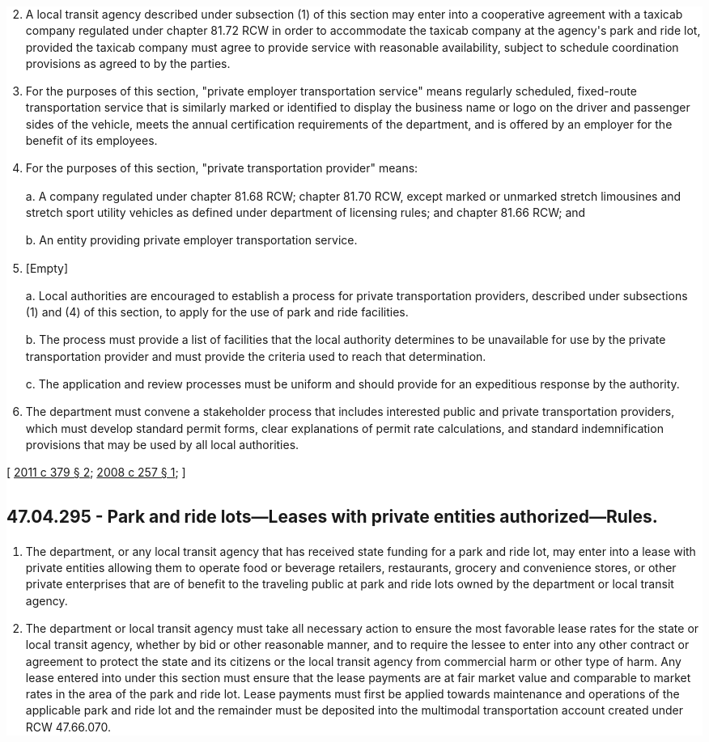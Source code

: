 2. A local transit agency described under subsection (1) of this section may enter into a cooperative agreement with a taxicab company regulated under chapter 81.72 RCW in order to accommodate the taxicab company at the agency's park and ride lot, provided the taxicab company must agree to provide service with reasonable availability, subject to schedule coordination provisions as agreed to by the parties.

3. For the purposes of this section, "private employer transportation service" means regularly scheduled, fixed-route transportation service that is similarly marked or identified to display the business name or logo on the driver and passenger sides of the vehicle, meets the annual certification requirements of the department, and is offered by an employer for the benefit of its employees.

4. For the purposes of this section, "private transportation provider" means:

    a.  A company regulated under chapter 81.68 RCW; chapter 81.70 RCW, except marked or unmarked stretch limousines and stretch sport utility vehicles as defined under department of licensing rules; and chapter 81.66 RCW; and

    b.  An entity providing private employer transportation service.

5. [Empty]

    a.  Local authorities are encouraged to establish a process for private transportation providers, described under subsections (1) and (4) of this section, to apply for the use of park and ride facilities.

    b.  The process must provide a list of facilities that the local authority determines to be unavailable for use by the private transportation provider and must provide the criteria used to reach that determination.

    c.  The application and review processes must be uniform and should provide for an expeditious response by the authority.

6. The department must convene a stakeholder process that includes interested public and private transportation providers, which must develop standard permit forms, clear explanations of permit rate calculations, and standard indemnification provisions that may be used by all local authorities.

\[ [2011 c 379 § 2](http://lawfilesext.leg.wa.gov/biennium/2011-12/Pdf/Bills/Session%20Laws/Senate/5836-S.SL.pdf?cite=2011%20c%20379%20§%202); [2008 c 257 § 1](http://lawfilesext.leg.wa.gov/biennium/2007-08/Pdf/Bills/Session%20Laws/Senate/6277-S.SL.pdf?cite=2008%20c%20257%20§%201); \]

## 47.04.295 - Park and ride lots—Leases with private entities authorized—Rules.
1. The department, or any local transit agency that has received state funding for a park and ride lot, may enter into a lease with private entities allowing them to operate food or beverage retailers, restaurants, grocery and convenience stores, or other private enterprises that are of benefit to the traveling public at park and ride lots owned by the department or local transit agency.

2. The department or local transit agency must take all necessary action to ensure the most favorable lease rates for the state or local transit agency, whether by bid or other reasonable manner, and to require the lessee to enter into any other contract or agreement to protect the state and its citizens or the local transit agency from commercial harm or other type of harm. Any lease entered into under this section must ensure that the lease payments are at fair market value and comparable to market rates in the area of the park and ride lot. Lease payments must first be applied towards maintenance and operations of the applicable park and ride lot and the remainder must be deposited into the multimodal transportation account created under RCW 47.66.070.
